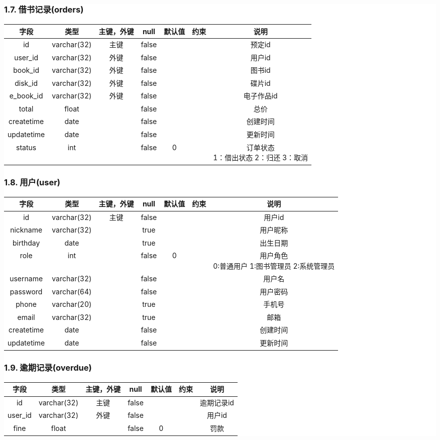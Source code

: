 ### 1.7. 借书记录(orders)

|字段|类型|主键，外键|null|默认值|约束|说明|
|:-:|:-:|:-:|:-:|:-:|:-:|:-:|
|id|varchar(32)|主键|false|||预定id|
|user_id|varchar(32)|外键|false|||用户id|
|book_id|varchar(32)|外键|false|||图书id|
|disk_id|varchar(32)|外键|false|||碟片id|
|e_book_id|varchar(32)|外键|false|||电子作品id|
|total|float||false|||总价|
|createtime|date||false|||创建时间|
|updatetime|date||false|||更新时间|
|status|int||false|0||订单状态<br/>1：借出状态 2：归还 3：取消|

### 1.8. 用户(user)

|字段|类型|主键，外键|null|默认值|约束|说明|
|:-:|:-:|:-:|:-:|:-:|:-:|:-:|
|id|varchar(32)|主键|false|||用户id|
|nickname|varchar(32)||true|||用户昵称|
|birthday|date||true|||出生日期|
|role|int||false|0||用户角色<br/>0:普通用户 1:图书管理员 2:系统管理员|
|username|varchar(32)||false|||用户名|
|password|varchar(64)||false|||用户密码|
|phone|varchar(20)||true|||手机号|
|email|varchar(32)||true|||邮箱|
|createtime|date||false|||创建时间|
|updatetime|date||false|||更新时间|

### 1.9. 逾期记录(overdue)

|字段|类型|主键，外键|null|默认值|约束|说明|
|:-:|:-:|:-:|:-:|:-:|:-:|:-:|
|id|varchar(32)|主键|false|||逾期记录id|
|user_id|varchar(32)|外键|false|||用户id|
|fine|float||false|0||罚款|
